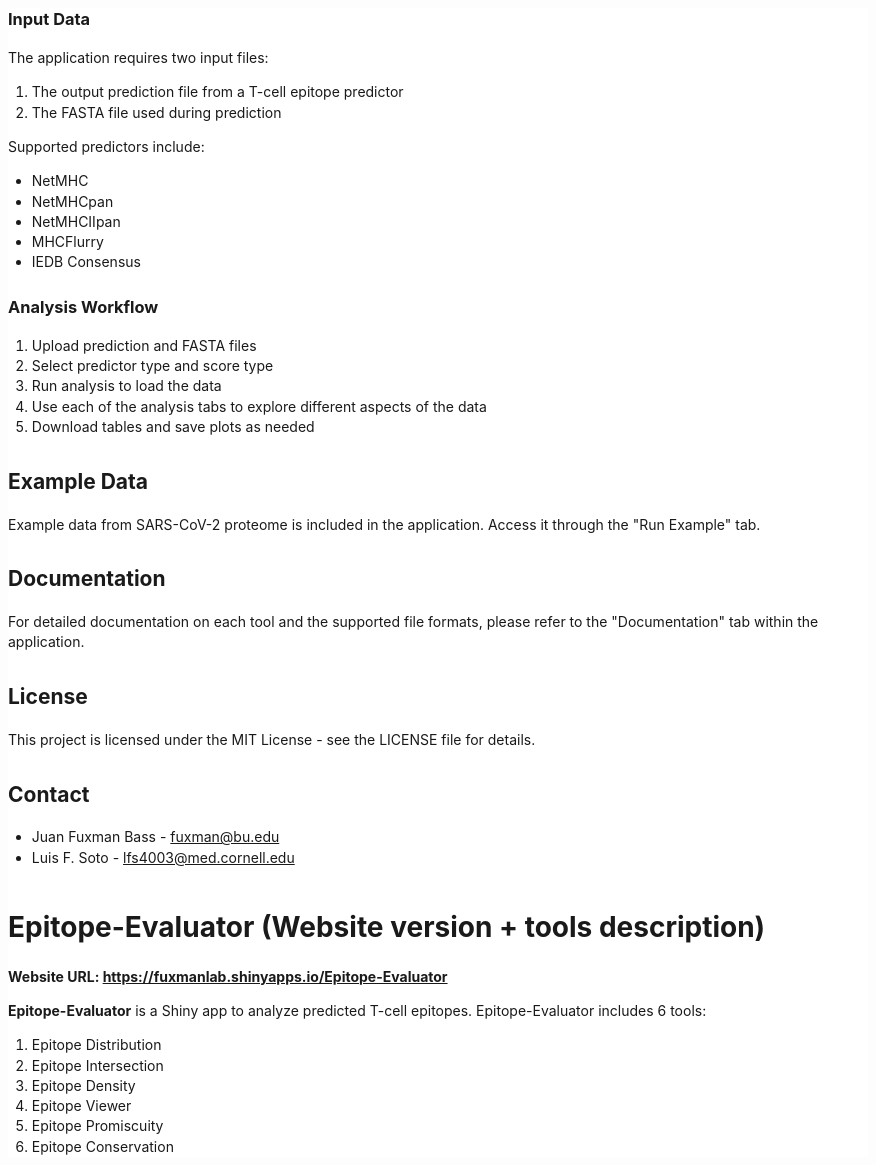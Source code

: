 ### Input Data

The application requires two input files:

1. The output prediction file from a T-cell epitope predictor
2. The FASTA file used during prediction

Supported predictors include:
- NetMHC
- NetMHCpan
- NetMHCIIpan
- MHCFlurry
- IEDB Consensus

### Analysis Workflow

1. Upload prediction and FASTA files
2. Select predictor type and score type
3. Run analysis to load the data
4. Use each of the analysis tabs to explore different aspects of the data
5. Download tables and save plots as needed

## Example Data

Example data from SARS-CoV-2 proteome is included in the application. Access it through the "Run Example" tab.

## Documentation

For detailed documentation on each tool and the supported file formats, please refer to the "Documentation" tab within the application.

## License

This project is licensed under the MIT License - see the LICENSE file for details.

## Contact

- Juan Fuxman Bass - fuxman@bu.edu
- Luis F. Soto - lfs4003@med.cornell.edu


# Epitope-Evaluator (Website version + tools description)

**Website URL: https://fuxmanlab.shinyapps.io/Epitope-Evaluator**


**Epitope-Evaluator** is a Shiny app to analyze predicted T-cell epitopes. Epitope-Evaluator includes 6 tools: 
1. Epitope Distribution
2. Epitope Intersection
3. Epitope Density
4. Epitope Viewer 
5. Epitope Promiscuity
6. Epitope Conservation
 